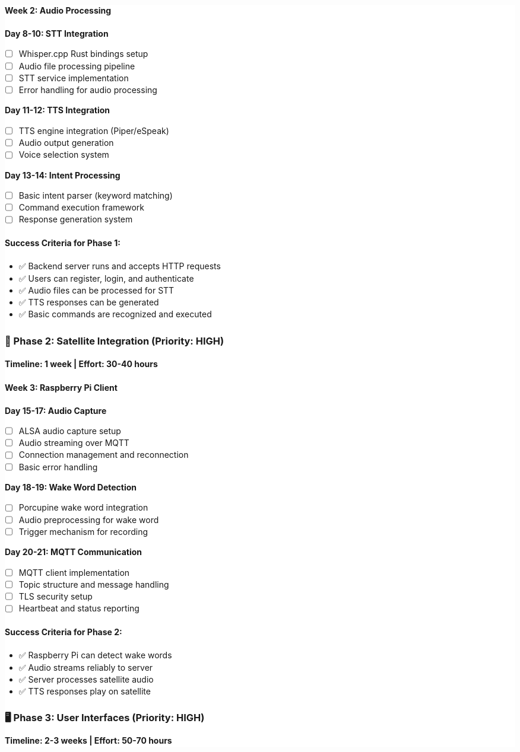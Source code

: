 #### Week 2: Audio Processing
**Day 8-10: STT Integration**
- [ ] Whisper.cpp Rust bindings setup
- [ ] Audio file processing pipeline
- [ ] STT service implementation
- [ ] Error handling for audio processing

**Day 11-12: TTS Integration**
- [ ] TTS engine integration (Piper/eSpeak)
- [ ] Audio output generation
- [ ] Voice selection system

**Day 13-14: Intent Processing**
- [ ] Basic intent parser (keyword matching)
- [ ] Command execution framework
- [ ] Response generation system

#### Success Criteria for Phase 1:
- ✅ Backend server runs and accepts HTTP requests
- ✅ Users can register, login, and authenticate
- ✅ Audio files can be processed for STT
- ✅ TTS responses can be generated
- ✅ Basic commands are recognized and executed

### 🔧 Phase 2: Satellite Integration (Priority: HIGH)
**Timeline: 1 week | Effort: 30-40 hours**

#### Week 3: Raspberry Pi Client
**Day 15-17: Audio Capture**
- [ ] ALSA audio capture setup
- [ ] Audio streaming over MQTT
- [ ] Connection management and reconnection
- [ ] Basic error handling

**Day 18-19: Wake Word Detection**
- [ ] Porcupine wake word integration
- [ ] Audio preprocessing for wake word
- [ ] Trigger mechanism for recording

**Day 20-21: MQTT Communication**
- [ ] MQTT client implementation
- [ ] Topic structure and message handling
- [ ] TLS security setup
- [ ] Heartbeat and status reporting

#### Success Criteria for Phase 2:
- ✅ Raspberry Pi can detect wake words
- ✅ Audio streams reliably to server
- ✅ Server processes satellite audio
- ✅ TTS responses play on satellite

### 🖥️ Phase 3: User Interfaces (Priority: HIGH)
**Timeline: 2-3 weeks | Effort: 50-70 hours**
